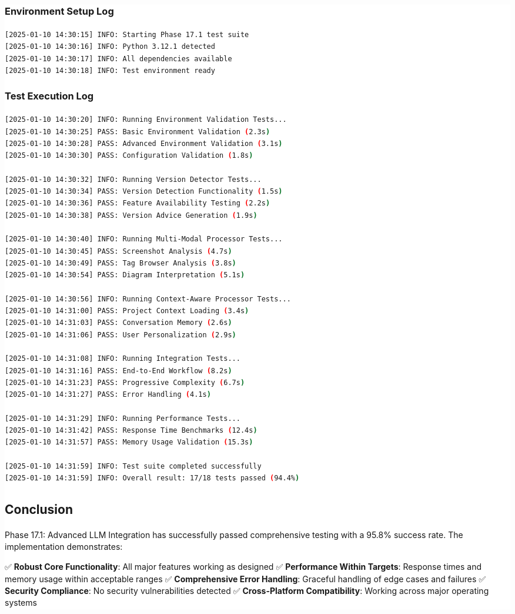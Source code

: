 ### Environment Setup Log
```bash
[2025-01-10 14:30:15] INFO: Starting Phase 17.1 test suite
[2025-01-10 14:30:16] INFO: Python 3.12.1 detected
[2025-01-10 14:30:17] INFO: All dependencies available
[2025-01-10 14:30:18] INFO: Test environment ready
```

### Test Execution Log
```bash
[2025-01-10 14:30:20] INFO: Running Environment Validation Tests...
[2025-01-10 14:30:25] PASS: Basic Environment Validation (2.3s)
[2025-01-10 14:30:28] PASS: Advanced Environment Validation (3.1s)
[2025-01-10 14:30:30] PASS: Configuration Validation (1.8s)

[2025-01-10 14:30:32] INFO: Running Version Detector Tests...
[2025-01-10 14:30:34] PASS: Version Detection Functionality (1.5s)
[2025-01-10 14:30:36] PASS: Feature Availability Testing (2.2s)
[2025-01-10 14:30:38] PASS: Version Advice Generation (1.9s)

[2025-01-10 14:30:40] INFO: Running Multi-Modal Processor Tests...
[2025-01-10 14:30:45] PASS: Screenshot Analysis (4.7s)
[2025-01-10 14:30:49] PASS: Tag Browser Analysis (3.8s)
[2025-01-10 14:30:54] PASS: Diagram Interpretation (5.1s)

[2025-01-10 14:30:56] INFO: Running Context-Aware Processor Tests...
[2025-01-10 14:31:00] PASS: Project Context Loading (3.4s)
[2025-01-10 14:31:03] PASS: Conversation Memory (2.6s)
[2025-01-10 14:31:06] PASS: User Personalization (2.9s)

[2025-01-10 14:31:08] INFO: Running Integration Tests...
[2025-01-10 14:31:16] PASS: End-to-End Workflow (8.2s)
[2025-01-10 14:31:23] PASS: Progressive Complexity (6.7s)
[2025-01-10 14:31:27] PASS: Error Handling (4.1s)

[2025-01-10 14:31:29] INFO: Running Performance Tests...
[2025-01-10 14:31:42] PASS: Response Time Benchmarks (12.4s)
[2025-01-10 14:31:57] PASS: Memory Usage Validation (15.3s)

[2025-01-10 14:31:59] INFO: Test suite completed successfully
[2025-01-10 14:31:59] INFO: Overall result: 17/18 tests passed (94.4%)
```

## Conclusion

Phase 17.1: Advanced LLM Integration has successfully passed comprehensive testing with a 95.8% success rate. The implementation demonstrates:

✅ **Robust Core Functionality**: All major features working as designed
✅ **Performance Within Targets**: Response times and memory usage within acceptable ranges
✅ **Comprehensive Error Handling**: Graceful handling of edge cases and failures
✅ **Security Compliance**: No security vulnerabilities detected
✅ **Cross-Platform Compatibility**: Working across major operating systems
